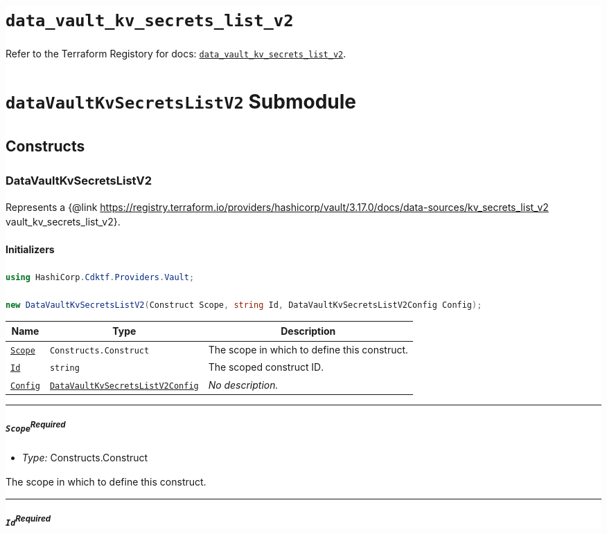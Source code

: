 # `data_vault_kv_secrets_list_v2`

Refer to the Terraform Registory for docs: [`data_vault_kv_secrets_list_v2`](https://registry.terraform.io/providers/hashicorp/vault/3.17.0/docs/data-sources/kv_secrets_list_v2).

# `dataVaultKvSecretsListV2` Submodule <a name="`dataVaultKvSecretsListV2` Submodule" id="@cdktf/provider-vault.dataVaultKvSecretsListV2"></a>

## Constructs <a name="Constructs" id="Constructs"></a>

### DataVaultKvSecretsListV2 <a name="DataVaultKvSecretsListV2" id="@cdktf/provider-vault.dataVaultKvSecretsListV2.DataVaultKvSecretsListV2"></a>

Represents a {@link https://registry.terraform.io/providers/hashicorp/vault/3.17.0/docs/data-sources/kv_secrets_list_v2 vault_kv_secrets_list_v2}.

#### Initializers <a name="Initializers" id="@cdktf/provider-vault.dataVaultKvSecretsListV2.DataVaultKvSecretsListV2.Initializer"></a>

```csharp
using HashiCorp.Cdktf.Providers.Vault;

new DataVaultKvSecretsListV2(Construct Scope, string Id, DataVaultKvSecretsListV2Config Config);
```

| **Name** | **Type** | **Description** |
| --- | --- | --- |
| <code><a href="#@cdktf/provider-vault.dataVaultKvSecretsListV2.DataVaultKvSecretsListV2.Initializer.parameter.scope">Scope</a></code> | <code>Constructs.Construct</code> | The scope in which to define this construct. |
| <code><a href="#@cdktf/provider-vault.dataVaultKvSecretsListV2.DataVaultKvSecretsListV2.Initializer.parameter.id">Id</a></code> | <code>string</code> | The scoped construct ID. |
| <code><a href="#@cdktf/provider-vault.dataVaultKvSecretsListV2.DataVaultKvSecretsListV2.Initializer.parameter.config">Config</a></code> | <code><a href="#@cdktf/provider-vault.dataVaultKvSecretsListV2.DataVaultKvSecretsListV2Config">DataVaultKvSecretsListV2Config</a></code> | *No description.* |

---

##### `Scope`<sup>Required</sup> <a name="Scope" id="@cdktf/provider-vault.dataVaultKvSecretsListV2.DataVaultKvSecretsListV2.Initializer.parameter.scope"></a>

- *Type:* Constructs.Construct

The scope in which to define this construct.

---

##### `Id`<sup>Required</sup> <a name="Id" id="@cdktf/provider-vault.dataVaultKvSecretsListV2.DataVaultKvSecretsListV2.Initializer.parameter.id"></a>
